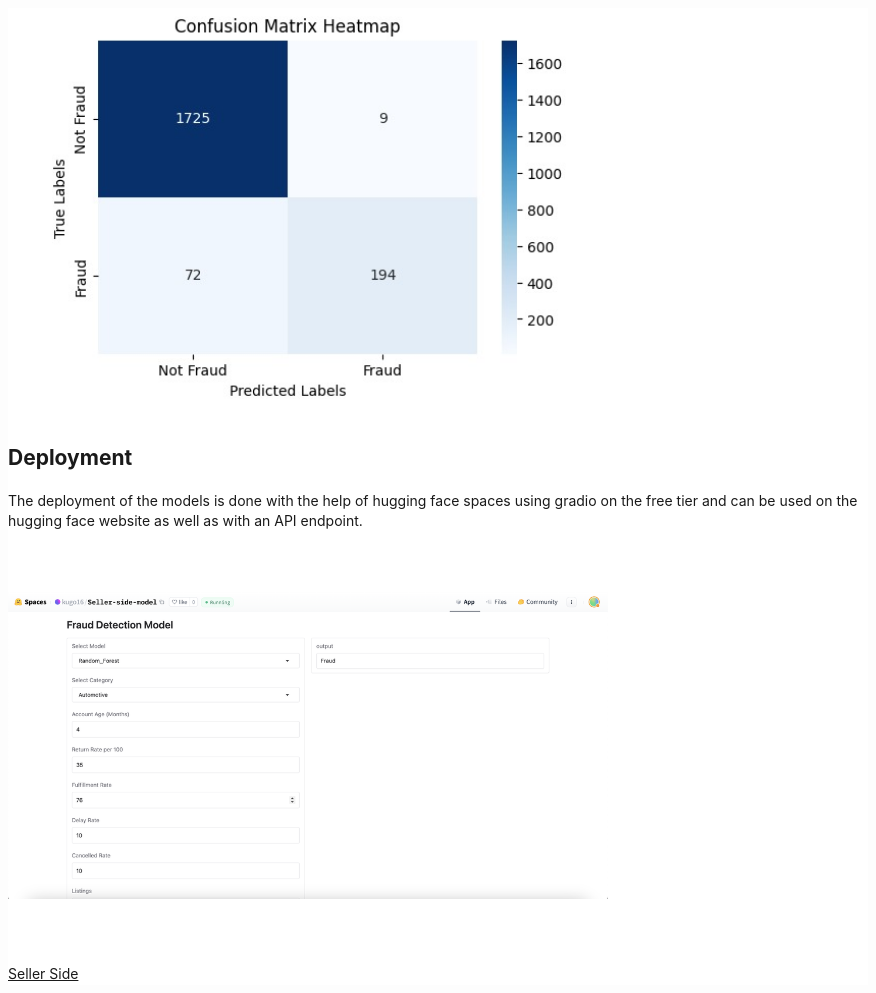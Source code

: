 <img src=https://github.com/SHRN-l/Supply-Chain-Fraud-Detection/blob/main/visuals/seller.jpeg width=600 height=400>

## Deployment
The deployment of the models is done with the help of hugging face spaces using gradio on the free tier and can be used on the hugging face website as well as with an API endpoint.<br/>

<img src=https://github.com/SHRN-l/Supply-Chain-Fraud-Detection/blob/main/visuals/seller_model.png width=600 height=400><br/>

[Seller Side](https://huggingface.co/spaces/kugo16/Seller-side-model)<br/>
